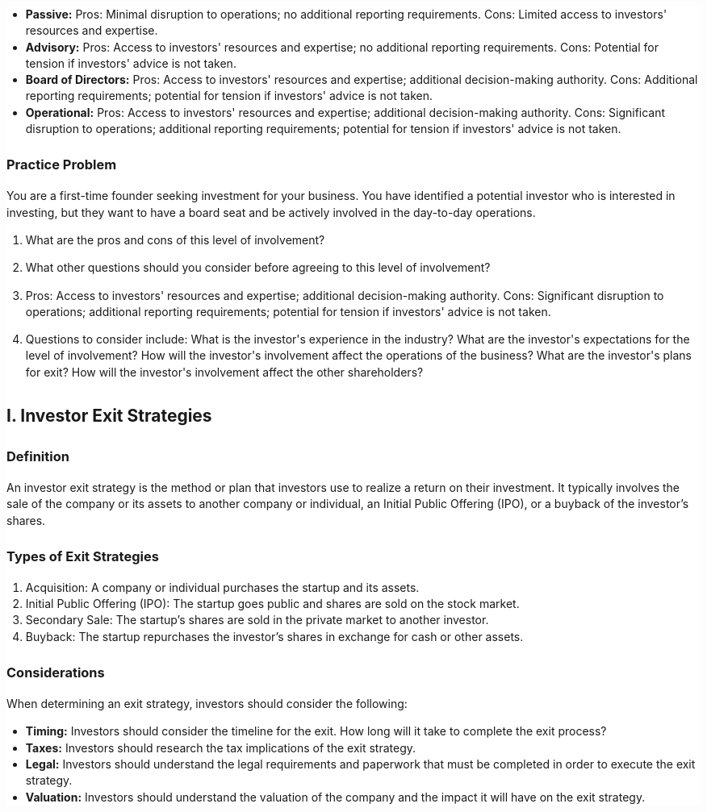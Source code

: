 - **Passive:** Pros: Minimal disruption to operations; no additional reporting requirements. Cons: Limited access to investors' resources and expertise.
- **Advisory:** Pros: Access to investors' resources and expertise; no additional reporting requirements. Cons: Potential for tension if investors' advice is not taken.
- **Board of Directors:** Pros: Access to investors' resources and expertise; additional decision-making authority. Cons: Additional reporting requirements; potential for tension if investors' advice is not taken.
- **Operational:** Pros: Access to investors' resources and expertise; additional decision-making authority. Cons: Significant disruption to operations; additional reporting requirements; potential for tension if investors' advice is not taken.

### Practice Problem

You are a first-time founder seeking investment for your business. You have identified a potential investor who is interested in investing, but they want to have a board seat and be actively involved in the day-to-day operations.

1. What are the pros and cons of this level of involvement?
2. What other questions should you consider before agreeing to this level of involvement?

1. Pros: Access to investors' resources and expertise; additional decision-making authority. Cons: Significant disruption to operations; additional reporting requirements; potential for tension if investors' advice is not taken.
2. Questions to consider include: What is the investor's experience in the industry? What are the investor's expectations for the level of involvement? How will the investor's involvement affect the operations of the business? What are the investor's plans for exit? How will the investor's involvement affect the other shareholders?

## I. Investor Exit Strategies


### Definition

An investor exit strategy is the method or plan that investors use to realize a return on their investment. It typically involves the sale of the company or its assets to another company or individual, an Initial Public Offering (IPO), or a buyback of the investor’s shares.

### Types of Exit Strategies

1. Acquisition: A company or individual purchases the startup and its assets.
2. Initial Public Offering (IPO): The startup goes public and shares are sold on the stock market.
3. Secondary Sale: The startup’s shares are sold in the private market to another investor.
4. Buyback: The startup repurchases the investor’s shares in exchange for cash or other assets.

### Considerations

When determining an exit strategy, investors should consider the following:

- **Timing:** Investors should consider the timeline for the exit. How long will it take to complete the exit process?
- **Taxes:** Investors should research the tax implications of the exit strategy.
- **Legal:** Investors should understand the legal requirements and paperwork that must be completed in order to execute the exit strategy.
- **Valuation:** Investors should understand the valuation of the company and the impact it will have on the exit strategy.
